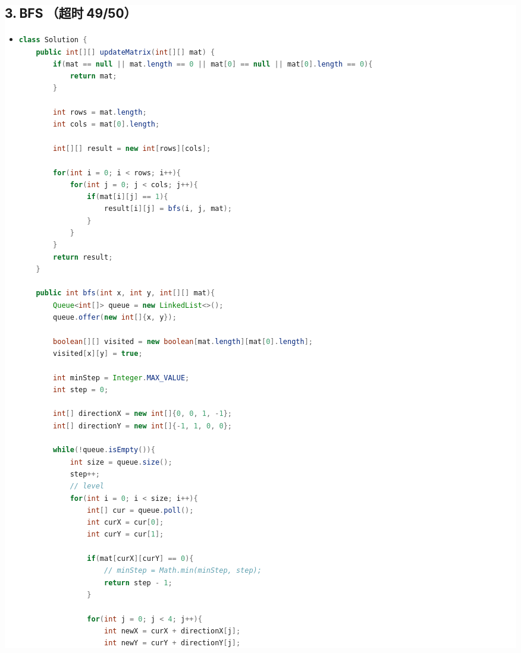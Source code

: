 ## 3. BFS （超时 49/50）

- ```java
  class Solution {
      public int[][] updateMatrix(int[][] mat) {
          if(mat == null || mat.length == 0 || mat[0] == null || mat[0].length == 0){
              return mat;
          }
  
          int rows = mat.length;
          int cols = mat[0].length;
  
          int[][] result = new int[rows][cols];
  
          for(int i = 0; i < rows; i++){
              for(int j = 0; j < cols; j++){
                  if(mat[i][j] == 1){
                      result[i][j] = bfs(i, j, mat);
                  }
              }
          }
          return result;
      }
  
      public int bfs(int x, int y, int[][] mat){
          Queue<int[]> queue = new LinkedList<>();
          queue.offer(new int[]{x, y});
  
          boolean[][] visited = new boolean[mat.length][mat[0].length];
          visited[x][y] = true;
  
          int minStep = Integer.MAX_VALUE;
          int step = 0;
  
          int[] directionX = new int[]{0, 0, 1, -1};
          int[] directionY = new int[]{-1, 1, 0, 0};
  
          while(!queue.isEmpty()){
              int size = queue.size();
              step++;
              // level
              for(int i = 0; i < size; i++){
                  int[] cur = queue.poll();
                  int curX = cur[0];
                  int curY = cur[1];
  
                  if(mat[curX][curY] == 0){
                      // minStep = Math.min(minStep, step);
                      return step - 1;
                  }
  
                  for(int j = 0; j < 4; j++){
                      int newX = curX + directionX[j];
                      int newY = curY + directionY[j];
  